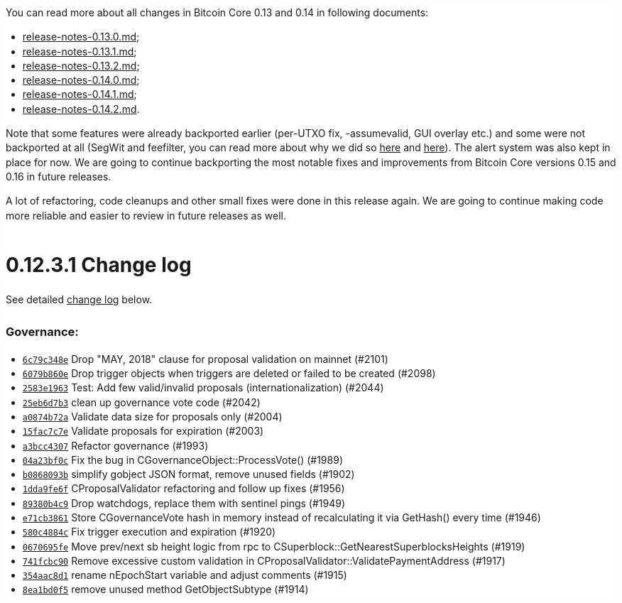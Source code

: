 You can read more about all changes in Bitcoin Core 0.13 and 0.14 in following documents:
- [release-notes-0.13.0.md](https://github.com/bitcoin/bitcoin/blob/master/doc/release-notes/release-notes-0.13.0.md);
- [release-notes-0.13.1.md](https://github.com/bitcoin/bitcoin/blob/master/doc/release-notes/release-notes-0.13.1.md);
- [release-notes-0.13.2.md](https://github.com/bitcoin/bitcoin/blob/master/doc/release-notes/release-notes-0.13.2.md);
- [release-notes-0.14.0.md](https://github.com/bitcoin/bitcoin/blob/master/doc/release-notes/release-notes-0.14.0.md);
- [release-notes-0.14.1.md](https://github.com/bitcoin/bitcoin/blob/master/doc/release-notes/release-notes-0.14.1.md);
- [release-notes-0.14.2.md](https://github.com/bitcoin/bitcoin/blob/master/doc/release-notes/release-notes-0.14.2.md).

Note that some features were already backported earlier (per-UTXO fix, -assumevalid, GUI overlay etc.) and some were not backported at all
(SegWit and feefilter, you can read more about why we did so [here](https://blog.waggox.com/segwit-lighting-rbf-in-waggox-9536868ca861) and [here](https://github.com/waggox/waggox/pull/2025)).
The alert system was also kept in place for now. We are going to continue backporting the most notable fixes and improvements from Bitcoin Core versions 0.15 and 0.16 in future releases.

A lot of refactoring, code cleanups and other small fixes were done in this release again. We are going to continue making code more reliable and easier to review in future releases as well.


0.12.3.1 Change log
===================

See detailed [change log](https://github.com/waggox/waggox/compare/v0.12.2.3...waggox:v0.12.3.1) below.

### Governance:
- [`6c79c348e`](https://github.com/waggox/waggox/commit/6c79c348e) Drop "MAY, 2018" clause for proposal validation on mainnet (#2101)
- [`6079b860e`](https://github.com/waggox/waggox/commit/6079b860e) Drop trigger objects when triggers are deleted or failed to be created (#2098)
- [`2583e1963`](https://github.com/waggox/waggox/commit/2583e1963) Test: Add few valid/invalid proposals (internationalization) (#2044)
- [`25eb6d7b3`](https://github.com/waggox/waggox/commit/25eb6d7b3) clean up governance vote code (#2042)
- [`a0874b72a`](https://github.com/waggox/waggox/commit/a0874b72a) Validate data size for proposals only (#2004)
- [`15fac7c7e`](https://github.com/waggox/waggox/commit/15fac7c7e) Validate proposals for expiration (#2003)
- [`a3bcc4307`](https://github.com/waggox/waggox/commit/a3bcc4307) Refactor governance (#1993)
- [`04a23bf0c`](https://github.com/waggox/waggox/commit/04a23bf0c) Fix the bug in CGovernanceObject::ProcessVote() (#1989)
- [`b0868093b`](https://github.com/waggox/waggox/commit/b0868093b) simplify gobject JSON format, remove unused fields (#1902)
- [`1dda9fe6f`](https://github.com/waggox/waggox/commit/1dda9fe6f) CProposalValidator refactoring and follow up fixes (#1956)
- [`89380b4c9`](https://github.com/waggox/waggox/commit/89380b4c9) Drop watchdogs, replace them with sentinel pings (#1949)
- [`e71cb3861`](https://github.com/waggox/waggox/commit/e71cb3861) Store CGovernanceVote hash in memory instead of recalculating it via GetHash() every time (#1946)
- [`580c4884c`](https://github.com/waggox/waggox/commit/580c4884c) Fix trigger execution and expiration (#1920)
- [`0670695fe`](https://github.com/waggox/waggox/commit/0670695fe) Move prev/next sb height logic from rpc to CSuperblock::GetNearestSuperblocksHeights (#1919)
- [`741fcbc90`](https://github.com/waggox/waggox/commit/741fcbc90) Remove excessive custom validation in CProposalValidator::ValidatePaymentAddress (#1917)
- [`354aac8d1`](https://github.com/waggox/waggox/commit/354aac8d1) rename nEpochStart variable and adjust comments (#1915)
- [`8ea1bd0f5`](https://github.com/waggox/waggox/commit/8ea1bd0f5) remove unused method GetObjectSubtype (#1914)